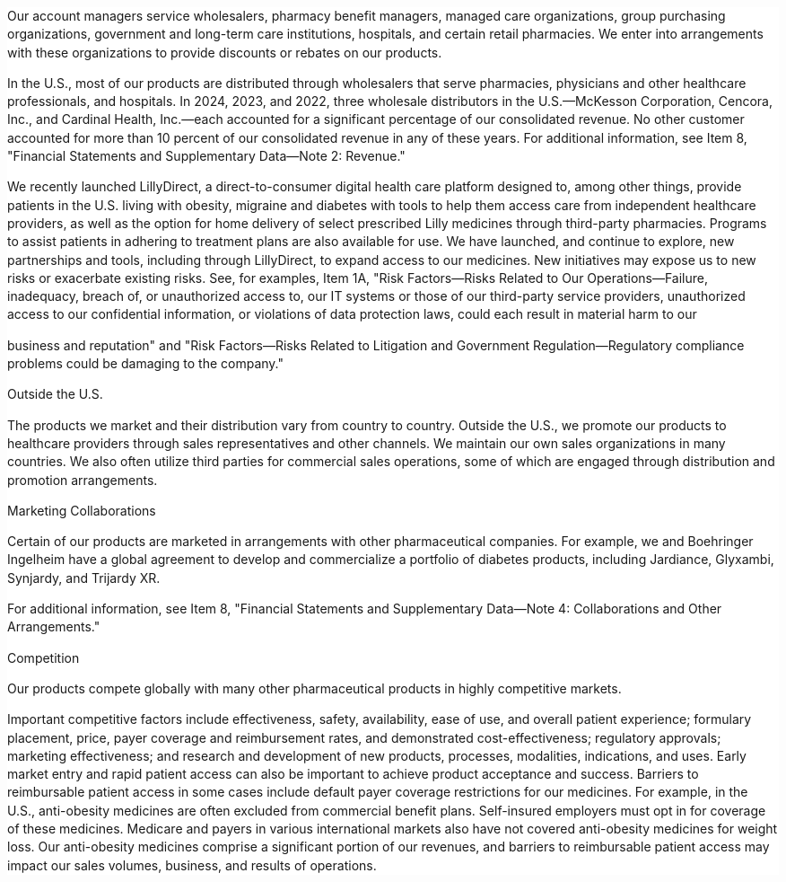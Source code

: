 Our account managers service wholesalers, pharmacy benefit managers, managed care organizations, group purchasing organizations, government and long-term care institutions, hospitals, and certain retail pharmacies. We enter into arrangements with these organizations to provide discounts or rebates on our products. 

In the U.S., most of our products are distributed through wholesalers that serve pharmacies, physicians and other healthcare professionals, and hospitals. In 2024, 2023, and 2022, three wholesale distributors in the U.S.—McKesson Corporation, Cencora, Inc., and Cardinal Health, Inc.—each accounted for a significant percentage of our consolidated revenue. No other customer accounted for more than 10 percent of our consolidated revenue in any of these years. For additional information, see Item 8, "Financial Statements and Supplementary Data—Note 2: Revenue." 

We recently launched LillyDirect, a direct-to-consumer digital health care platform designed to, among other things, provide patients in the U.S. living with obesity, migraine and diabetes with tools to help them access care from independent healthcare providers, as well as the option for home delivery of select prescribed Lilly medicines through third-party pharmacies. Programs to assist patients in adhering to treatment plans are also available for use. We have launched, and continue to explore, new partnerships and tools, including through LillyDirect, to expand access to our medicines. New initiatives may expose us to new risks or exacerbate existing risks. See, for examples, Item 1A, "Risk Factors—Risks Related to Our Operations—Failure, inadequacy, breach of, or unauthorized access to, our IT systems or those of our third-party service providers, unauthorized access to our confidential information, or violations of data protection laws, could each result in material harm to our 

business and reputation" and "Risk Factors—Risks Related to Litigation and Government Regulation—Regulatory compliance problems could be damaging to the company." 

Outside the U.S. 

The products we market and their distribution vary from country to country. Outside the U.S., we promote our products to healthcare providers through sales representatives and other channels. We maintain our own sales organizations in many countries. We also often utilize third parties for commercial sales operations, some of which are engaged through distribution and promotion arrangements. 

Marketing Collaborations 

Certain of our products are marketed in arrangements with other pharmaceutical companies. For example, we and Boehringer Ingelheim have a global agreement to develop and commercialize a portfolio of diabetes products, including Jardiance, Glyxambi, Synjardy, and Trijardy XR. 

For additional information, see Item 8, "Financial Statements and Supplementary Data—Note 4: Collaborations and Other Arrangements." 

Competition 

Our products compete globally with many other pharmaceutical products in highly competitive markets. 

Important competitive factors include effectiveness, safety, availability, ease of use, and overall patient experience; formulary placement, price, payer coverage and reimbursement rates, and demonstrated cost-effectiveness; regulatory approvals; marketing effectiveness; and research and development of new products, processes, modalities, indications, and uses. Early market entry and rapid patient access can also be important to achieve product acceptance and success. Barriers to reimbursable patient access in some cases include default payer coverage restrictions for our medicines. For example, in the U.S., anti-obesity medicines are often excluded from commercial benefit plans. Self-insured employers must opt in for coverage of these medicines. Medicare and payers in various international markets also have not covered anti-obesity medicines for weight loss. Our anti-obesity medicines comprise a significant portion of our revenues, and barriers to reimbursable patient access may impact our sales volumes, business, and results of operations. 
